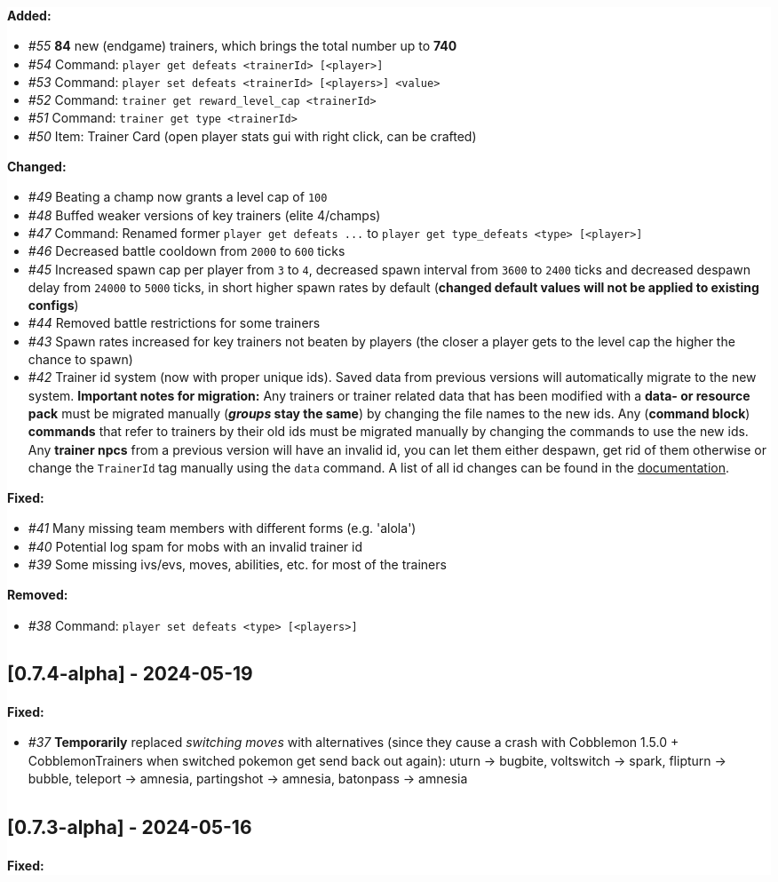 **Added:**

- *#55* **84** new (endgame) trainers, which brings the total number up to **740**
- *#54* Command: `player get defeats <trainerId> [<player>]`
- *#53* Command: `player set defeats <trainerId> [<players>] <value>`
- *#52* Command: `trainer get reward_level_cap <trainerId>`
- *#51* Command: `trainer get type <trainerId>`
- *#50* Item: Trainer Card (open player stats gui with right click, can be crafted)

**Changed:**

- *#49* Beating a champ now grants a level cap of `100`
- *#48* Buffed weaker versions of key trainers (elite 4/champs)
- *#47* Command: Renamed former `player get defeats ...` to `player get type_defeats <type> [<player>]`
- *#46* Decreased battle cooldown from `2000` to `600` ticks
- *#45* Increased spawn cap per player from `3` to `4`, decreased spawn interval from `3600` to `2400` ticks and decreased despawn delay from `24000` to `5000` ticks, in short higher spawn rates by default (**changed default values will not be applied to existing configs**)
- *#44* Removed battle restrictions for some trainers
- *#43* Spawn rates increased for key trainers not beaten by players (the closer a player gets to the level cap the higher the chance to spawn)
- *#42* Trainer id system (now with proper unique ids). Saved data from previous versions will automatically migrate to the new system. **Important notes for migration:** Any trainers or trainer related data that has been modified with a **data- or resource pack** must be migrated manually (***groups* stay the same**) by changing the file names to the new ids. Any (**command block**) **commands** that refer to trainers by their old ids must be migrated manually by changing the commands to use the new ids. Any **trainer npcs** from a previous version will have an invalid id, you can let them either despawn, get rid of them otherwise or change the `TrainerId` tag manually using the `data` command. A list of all id changes can be found in the [documentation](https://srcmc.gitlab.io/rct/docs/configuration/legacy/).

**Fixed:**

- *#41* Many missing team members with different forms (e.g. 'alola')
- *#40* Potential log spam for mobs with an invalid trainer id
- *#39* Some missing ivs/evs, moves, abilities, etc. for most of the trainers

**Removed:**

- *#38* Command: `player set defeats <type> [<players>]`

## [0.7.4-alpha] - 2024-05-19

**Fixed:**

- *#37* **Temporarily** replaced *switching moves* with alternatives (since they cause a crash with Cobblemon 1.5.0 + CobblemonTrainers when switched pokemon get send back out again): uturn -> bugbite, voltswitch -> spark, flipturn -> bubble, teleport -> amnesia, partingshot -> amnesia, batonpass -> amnesia

## [0.7.3-alpha] - 2024-05-16

**Fixed:**
